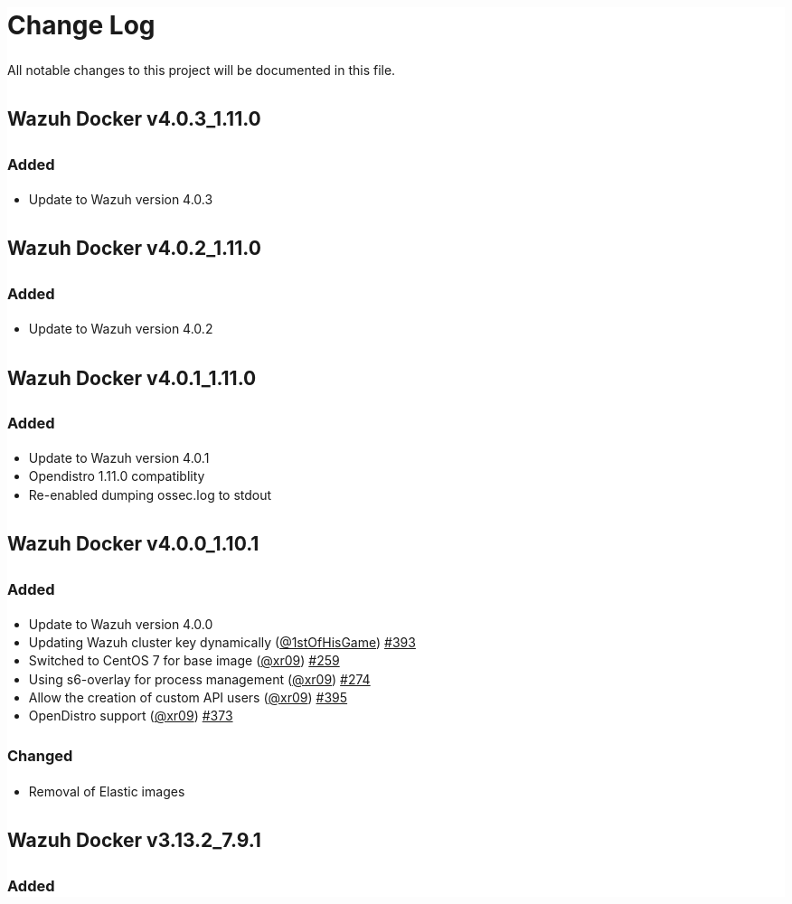 # Change Log
All notable changes to this project will be documented in this file.

## Wazuh Docker v4.0.3_1.11.0

### Added

- Update to Wazuh version 4.0.3


## Wazuh Docker v4.0.2_1.11.0

### Added

- Update to Wazuh version 4.0.2

## Wazuh Docker v4.0.1_1.11.0

### Added

- Update to Wazuh version 4.0.1
- Opendistro 1.11.0 compatiblity
- Re-enabled dumping ossec.log to stdout

## Wazuh Docker v4.0.0_1.10.1

### Added

- Update to Wazuh version 4.0.0
- Updating Wazuh cluster key dynamically ([@1stOfHisGame](https://github.com/1stOfHisGame))  [#393](https://github.com/wazuh/wazuh-docker/pull/393)
- Switched to CentOS 7 for base image ([@xr09](https://github.com/xr09)) [#259](https://github.com/wazuh/wazuh-docker/issues/259)
- Using s6-overlay for process management ([@xr09](https://github.com/xr09)) [#274](https://github.com/wazuh/wazuh-docker/issues/274)
- Allow the creation of custom API users ([@xr09](https://github.com/xr09)) [#395](https://github.com/wazuh/wazuh-docker/issues/395)
- OpenDistro support ([@xr09](https://github.com/xr09)) [#373](https://github.com/wazuh/wazuh-docker/pull/373)


### Changed

- Removal of Elastic images


## Wazuh Docker v3.13.2_7.9.1

### Added
